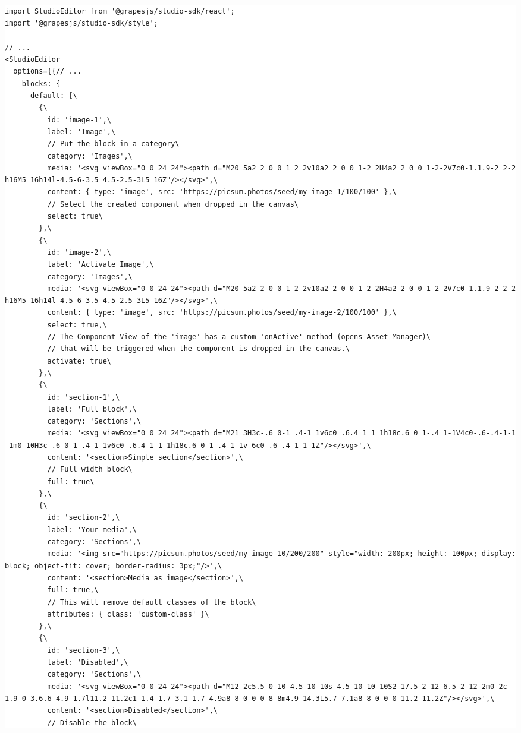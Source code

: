 ```codeBlockLines_AdAo
import StudioEditor from '@grapesjs/studio-sdk/react';
import '@grapesjs/studio-sdk/style';

// ...
<StudioEditor
  options={{// ...
    blocks: {
      default: [\
        {\
          id: 'image-1',\
          label: 'Image',\
          // Put the block in a category\
          category: 'Images',\
          media: '<svg viewBox="0 0 24 24"><path d="M20 5a2 2 0 0 1 2 2v10a2 2 0 0 1-2 2H4a2 2 0 0 1-2-2V7c0-1.1.9-2 2-2h16M5 16h14l-4.5-6-3.5 4.5-2.5-3L5 16Z"/></svg>',\
          content: { type: 'image', src: 'https://picsum.photos/seed/my-image-1/100/100' },\
          // Select the created component when dropped in the canvas\
          select: true\
        },\
        {\
          id: 'image-2',\
          label: 'Activate Image',\
          category: 'Images',\
          media: '<svg viewBox="0 0 24 24"><path d="M20 5a2 2 0 0 1 2 2v10a2 2 0 0 1-2 2H4a2 2 0 0 1-2-2V7c0-1.1.9-2 2-2h16M5 16h14l-4.5-6-3.5 4.5-2.5-3L5 16Z"/></svg>',\
          content: { type: 'image', src: 'https://picsum.photos/seed/my-image-2/100/100' },\
          select: true,\
          // The Component View of the 'image' has a custom 'onActive' method (opens Asset Manager)\
          // that will be triggered when the component is dropped in the canvas.\
          activate: true\
        },\
        {\
          id: 'section-1',\
          label: 'Full block',\
          category: 'Sections',\
          media: '<svg viewBox="0 0 24 24"><path d="M21 3H3c-.6 0-1 .4-1 1v6c0 .6.4 1 1 1h18c.6 0 1-.4 1-1V4c0-.6-.4-1-1-1m0 10H3c-.6 0-1 .4-1 1v6c0 .6.4 1 1 1h18c.6 0 1-.4 1-1v-6c0-.6-.4-1-1-1Z"/></svg>',\
          content: '<section>Simple section</section>',\
          // Full width block\
          full: true\
        },\
        {\
          id: 'section-2',\
          label: 'Your media',\
          category: 'Sections',\
          media: '<img src="https://picsum.photos/seed/my-image-10/200/200" style="width: 200px; height: 100px; display: block; object-fit: cover; border-radius: 3px;"/>',\
          content: '<section>Media as image</section>',\
          full: true,\
          // This will remove default classes of the block\
          attributes: { class: 'custom-class' }\
        },\
        {\
          id: 'section-3',\
          label: 'Disabled',\
          category: 'Sections',\
          media: '<svg viewBox="0 0 24 24"><path d="M12 2c5.5 0 10 4.5 10 10s-4.5 10-10 10S2 17.5 2 12 6.5 2 12 2m0 2c-1.9 0-3.6.6-4.9 1.7l11.2 11.2c1-1.4 1.7-3.1 1.7-4.9a8 8 0 0 0-8-8m4.9 14.3L5.7 7.1a8 8 0 0 0 11.2 11.2Z"/></svg>',\
          content: '<section>Disabled</section>',\
          // Disable the block\
```